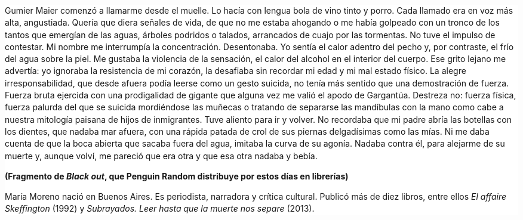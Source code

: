 
Gumier Maier comenzó a llamarme desde el muelle. Lo hacía con lengua bola de vino tinto y porro. Cada llamado era en voz más alta, angustiada. Quería que diera señales de vida, de que no me estaba ahogando o me había golpeado con un tronco de los tantos que emergían de las aguas, árboles podridos o talados, arrancados de cuajo por las tormentas. No tuve el impulso de contestar. Mi nombre me interrumpía la concentración. Desentonaba. Yo sentía el calor adentro del pecho y, por contraste, el frío del agua sobre la piel. Me gustaba la violencia de la sensación, el calor del alcohol en el interior del cuerpo. Ese grito lejano me advertía: yo ignoraba la resistencia de mi corazón, la desafiaba sin recordar mi edad y mi mal estado físico.
La alegre irresponsabilidad, que desde afuera podía leerse como un gesto suicida, no tenía más sentido que una demostración de fuerza. Fuerza bruta ejercida con una prodigalidad de gigante que alguna vez me valió el apodo de Gargantúa. Destreza no: fuerza física, fuerza palurda del que se suicida mordiéndose las muñecas o tratando de separarse las mandíbulas 
con la mano como cabe a nuestra mitología paisana de hijos de inmigrantes. Tuve aliento para ir y volver. No recordaba que mi padre abría las botellas con los dientes, que nadaba mar afuera, con una rápida patada de crol de sus piernas delgadísimas como las mías. Ni me daba cuenta de que la boca abierta que sacaba fuera del agua, imitaba la curva de su agonía. Nadaba contra él, para alejarme de su muerte y, aunque volví, me pareció que era otra y que esa otra nadaba y bebía.


**(Fragmento de *Black out*, que Penguin Random distribuye por estos días en librerías)**

 María Moreno nació en Buenos Aires. Es periodista, narradora y crítica cultural. Publicó más de diez libros, entre ellos *El affaire Skeffington* (1992) y *Subrayados. Leer hasta que la muerte nos separe* (2013). 
 

